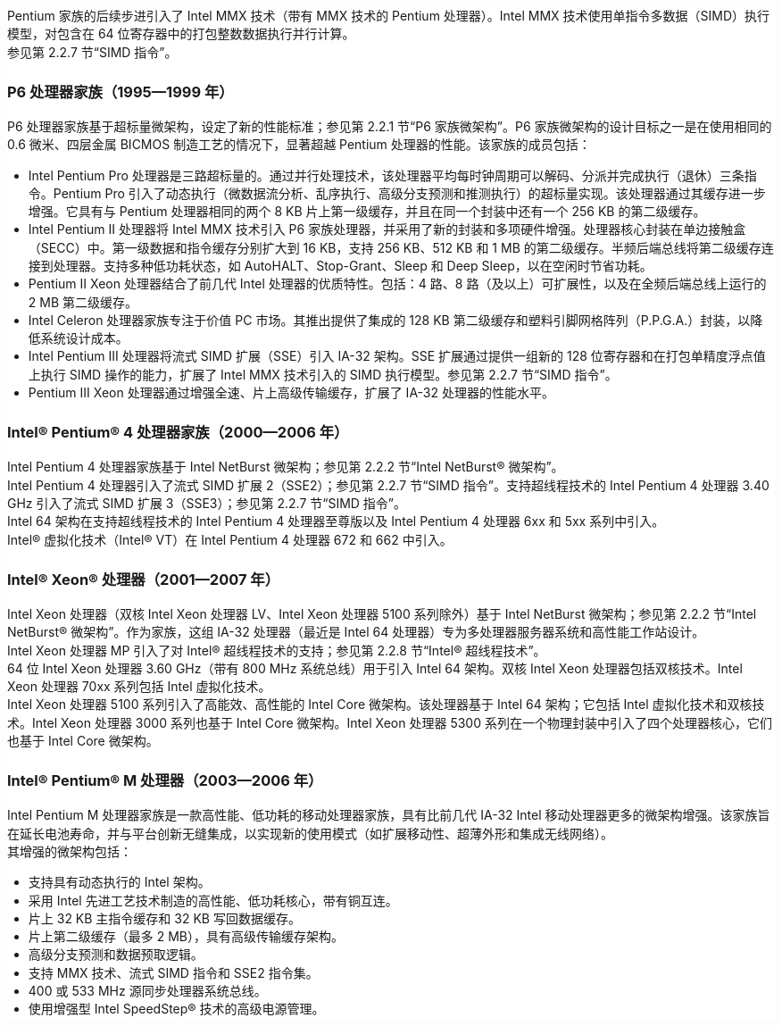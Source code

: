 Pentium 家族的后续步进引入了 Intel MMX 技术（带有 MMX 技术的 Pentium 处理器）。Intel MMX 技术使用单指令多数据（SIMD）执行模型，对包含在 64 位寄存器中的打包整数数据执行并行计算。  
参见第 2.2.7 节“SIMD 指令”。

### P6 处理器家族（1995—1999 年）

P6 处理器家族基于超标量微架构，设定了新的性能标准；参见第 2.2.1 节“P6 家族微架构”。P6 家族微架构的设计目标之一是在使用相同的 0.6 微米、四层金属 BICMOS 制造工艺的情况下，显著超越 Pentium 处理器的性能。该家族的成员包括：

- Intel Pentium Pro 处理器是三路超标量的。通过并行处理技术，该处理器平均每时钟周期可以解码、分派并完成执行（退休）三条指令。Pentium Pro 引入了动态执行（微数据流分析、乱序执行、高级分支预测和推测执行）的超标量实现。该处理器通过其缓存进一步增强。它具有与 Pentium 处理器相同的两个 8 KB 片上第一级缓存，并且在同一个封装中还有一个 256 KB 的第二级缓存。
- Intel Pentium II 处理器将 Intel MMX 技术引入 P6 家族处理器，并采用了新的封装和多项硬件增强。处理器核心封装在单边接触盒（SECC）中。第一级数据和指令缓存分别扩大到 16 KB，支持 256 KB、512 KB 和 1 MB 的第二级缓存。半频后端总线将第二级缓存连接到处理器。支持多种低功耗状态，如 AutoHALT、Stop-Grant、Sleep 和 Deep Sleep，以在空闲时节省功耗。
- Pentium II Xeon 处理器结合了前几代 Intel 处理器的优质特性。包括：4 路、8 路（及以上）可扩展性，以及在全频后端总线上运行的 2 MB 第二级缓存。
- Intel Celeron 处理器家族专注于价值 PC 市场。其推出提供了集成的 128 KB 第二级缓存和塑料引脚网格阵列（P.P.G.A.）封装，以降低系统设计成本。
- Intel Pentium III 处理器将流式 SIMD 扩展（SSE）引入 IA-32 架构。SSE 扩展通过提供一组新的 128 位寄存器和在打包单精度浮点值上执行 SIMD 操作的能力，扩展了 Intel MMX 技术引入的 SIMD 执行模型。参见第 2.2.7 节“SIMD 指令”。
- Pentium III Xeon 处理器通过增强全速、片上高级传输缓存，扩展了 IA-32 处理器的性能水平。

### Intel® Pentium® 4 处理器家族（2000—2006 年）

Intel Pentium 4 处理器家族基于 Intel NetBurst 微架构；参见第 2.2.2 节“Intel NetBurst® 微架构”。  
Intel Pentium 4 处理器引入了流式 SIMD 扩展 2（SSE2）；参见第 2.2.7 节“SIMD 指令”。支持超线程技术的 Intel Pentium 4 处理器 3.40 GHz 引入了流式 SIMD 扩展 3（SSE3）；参见第 2.2.7 节“SIMD 指令”。  
Intel 64 架构在支持超线程技术的 Intel Pentium 4 处理器至尊版以及 Intel Pentium 4 处理器 6xx 和 5xx 系列中引入。  
Intel® 虚拟化技术（Intel® VT）在 Intel Pentium 4 处理器 672 和 662 中引入。

### Intel® Xeon® 处理器（2001—2007 年）

Intel Xeon 处理器（双核 Intel Xeon 处理器 LV、Intel Xeon 处理器 5100 系列除外）基于 Intel NetBurst 微架构；参见第 2.2.2 节“Intel NetBurst® 微架构”。作为家族，这组 IA-32 处理器（最近是 Intel 64 处理器）专为多处理器服务器系统和高性能工作站设计。  
Intel Xeon 处理器 MP 引入了对 Intel® 超线程技术的支持；参见第 2.2.8 节“Intel® 超线程技术”。  
64 位 Intel Xeon 处理器 3.60 GHz（带有 800 MHz 系统总线）用于引入 Intel 64 架构。双核 Intel Xeon 处理器包括双核技术。Intel Xeon 处理器 70xx 系列包括 Intel 虚拟化技术。  
Intel Xeon 处理器 5100 系列引入了高能效、高性能的 Intel Core 微架构。该处理器基于 Intel 64 架构；它包括 Intel 虚拟化技术和双核技术。Intel Xeon 处理器 3000 系列也基于 Intel Core 微架构。Intel Xeon 处理器 5300 系列在一个物理封装中引入了四个处理器核心，它们也基于 Intel Core 微架构。

### Intel® Pentium® M 处理器（2003—2006 年）

Intel Pentium M 处理器家族是一款高性能、低功耗的移动处理器家族，具有比前几代 IA-32 Intel 移动处理器更多的微架构增强。该家族旨在延长电池寿命，并与平台创新无缝集成，以实现新的使用模式（如扩展移动性、超薄外形和集成无线网络）。  
其增强的微架构包括：

- 支持具有动态执行的 Intel 架构。
- 采用 Intel 先进工艺技术制造的高性能、低功耗核心，带有铜互连。
- 片上 32 KB 主指令缓存和 32 KB 写回数据缓存。
- 片上第二级缓存（最多 2 MB），具有高级传输缓存架构。
- 高级分支预测和数据预取逻辑。
- 支持 MMX 技术、流式 SIMD 指令和 SSE2 指令集。
- 400 或 533 MHz 源同步处理器系统总线。
- 使用增强型 Intel SpeedStep® 技术的高级电源管理。
